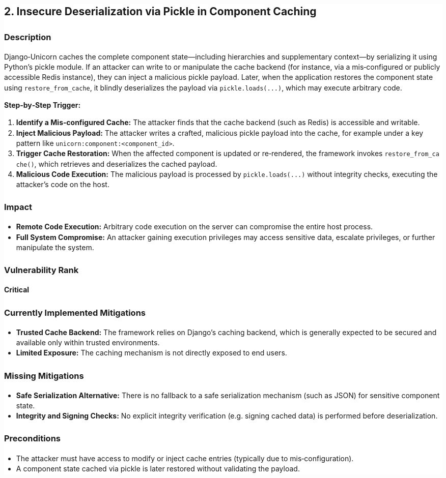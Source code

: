 
## 2. Insecure Deserialization via Pickle in Component Caching

### Description
Django‑Unicorn caches the complete component state—including hierarchies and supplementary context—by serializing it using Python’s pickle module. If an attacker can write to or manipulate the cache backend (for instance, via a mis‑configured or publicly accessible Redis instance), they can inject a malicious pickle payload. Later, when the application restores the component state using `restore_from_cache`, it blindly deserializes the payload via `pickle.loads(...)`, which may execute arbitrary code.

**Step‑by‑Step Trigger:**
1. **Identify a Mis‑configured Cache:**
   The attacker finds that the cache backend (such as Redis) is accessible and writable.
2. **Inject Malicious Payload:**
   The attacker writes a crafted, malicious pickle payload into the cache, for example under a key pattern like `unicorn:component:<component_id>`.
3. **Trigger Cache Restoration:**
   When the affected component is updated or re‑rendered, the framework invokes `restore_from_cache()`, which retrieves and deserializes the cached payload.
4. **Malicious Code Execution:**
   The malicious payload is processed by `pickle.loads(...)` without integrity checks, executing the attacker’s code on the host.

### Impact
- **Remote Code Execution:**
  Arbitrary code execution on the server can compromise the entire host process.
- **Full System Compromise:**
  An attacker gaining execution privileges may access sensitive data, escalate privileges, or further manipulate the system.

### Vulnerability Rank
**Critical**

### Currently Implemented Mitigations
- **Trusted Cache Backend:**
  The framework relies on Django’s caching backend, which is generally expected to be secured and available only within trusted environments.
- **Limited Exposure:**
  The caching mechanism is not directly exposed to end users.

### Missing Mitigations
- **Safe Serialization Alternative:**
  There is no fallback to a safe serialization mechanism (such as JSON) for sensitive component state.
- **Integrity and Signing Checks:**
  No explicit integrity verification (e.g. signing cached data) is performed before deserialization.

### Preconditions
- The attacker must have access to modify or inject cache entries (typically due to mis‑configuration).
- A component state cached via pickle is later restored without validating the payload.
